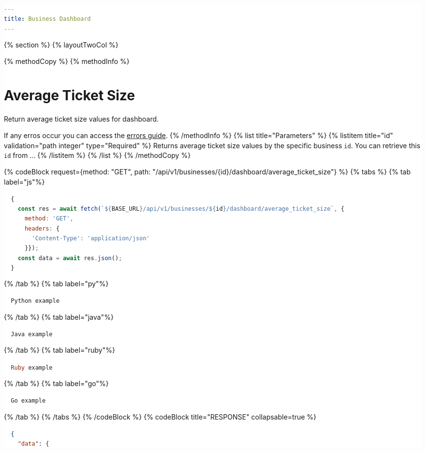 ```yaml
---
title: Business Dashboard
---
```

{% section %}
{% layoutTwoCol %}

{% methodCopy %}
{% methodInfo %}
  # Average Ticket Size
  Return average ticket size values for dashboard.

  If any erros occur you can access the [errors guide](/errors).
{% /methodInfo %}
{% list title="Parameters" %}
  {% listitem title="id" validation="path integer" type="Required" %}
  Returns average ticket size values by the specific business `id`. You can retrieve this `id` from ...
  {% /listitem %}
{% /list %}
{% /methodCopy %}

{% codeBlock request={method: "GET", path: "/api/v1/businesses/{id}/dashboard/average_ticket_size"} %}
{% tabs %}
  {% tab label="js"%}
  ```js
    {
      const res = await fetch(`${BASE_URL}/api/v1/businesses/${id}/dashboard/average_ticket_size`, {
        method: 'GET',
        headers: {
          'Content-Type': 'application/json'
        }});
      const data = await res.json();
    }
  ```
  {% /tab %}
  {% tab label="py"%}
  ```py
    Python example
  ```
  {% /tab %}
  {% tab label="java"%}
  ```java
    Java example
  ```
  {% /tab %}
  {% tab label="ruby"%}
  ```ruby
    Ruby example
  ```
  {% /tab %}
  {% tab label="go"%}
  ```go
    Go example
  ```
  {% /tab %}
{% /tabs %}
{% /codeBlock %}
{% codeBlock title="RESPONSE" collapsable=true %}
  ```json
    {
      "data": {
  ```